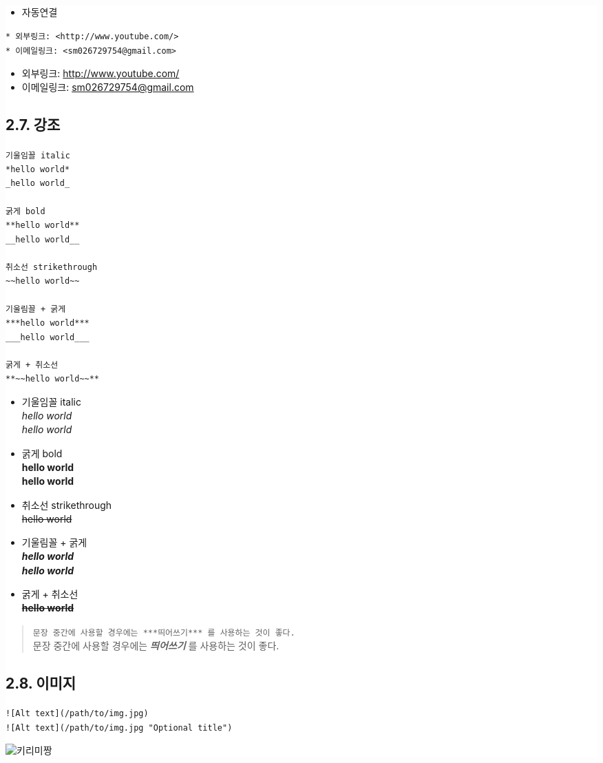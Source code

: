 * 자동연결
```
* 외부링크: <http://www.youtube.com/>
* 이메일링크: <sm026729754@gmail.com>
```

* 외부링크: <http://www.youtube.com/>
* 이메일링크: <sm026729754@gmail.com>

## 2.7. 강조
```
기울임꼴 italic  
*hello world*
_hello world_

굵게 bold  
**hello world**  
__hello world__

취소선 strikethrough  
~~hello world~~  

기울림꼴 + 굵게  
***hello world***  
___hello world___

굵게 + 취소선  
**~~hello world~~**
```

* 기울임꼴 italic  
*hello world*   
_hello world_

* 굵게 bold  
**hello world**  
__hello world__

* 취소선 strikethrough  
~~hello world~~  

* 기울림꼴 + 굵게  
***hello world***  
___hello world___

* 굵게 + 취소선  
**~~hello world~~**

> ```문장 중간에 사용할 경우에는 ***띄어쓰기*** 를 사용하는 것이 좋다.```   
> 문장 중간에 사용할 경우에는 ***띄어쓰기*** 를 사용하는 것이 좋다.


## 2.8. 이미지
```
![Alt text](/path/to/img.jpg)
![Alt text](/path/to/img.jpg "Optional title")
```
![키리미짱](https://i.namu.wiki/i/miwxKUMq4o6pJjr8Z4VjHblmadsLJcIJPhpliFKg3JO71eRto8jms-f2spNH2_XeyKYs362y52htMHA8oL9kiwZZ1tN8qQvOFXGjkmqnUKXBhLW8hiuE7YBPRAjXxyFAGQLCZaVzDgrfJLaJAwP4tw.webp "kirimi")
